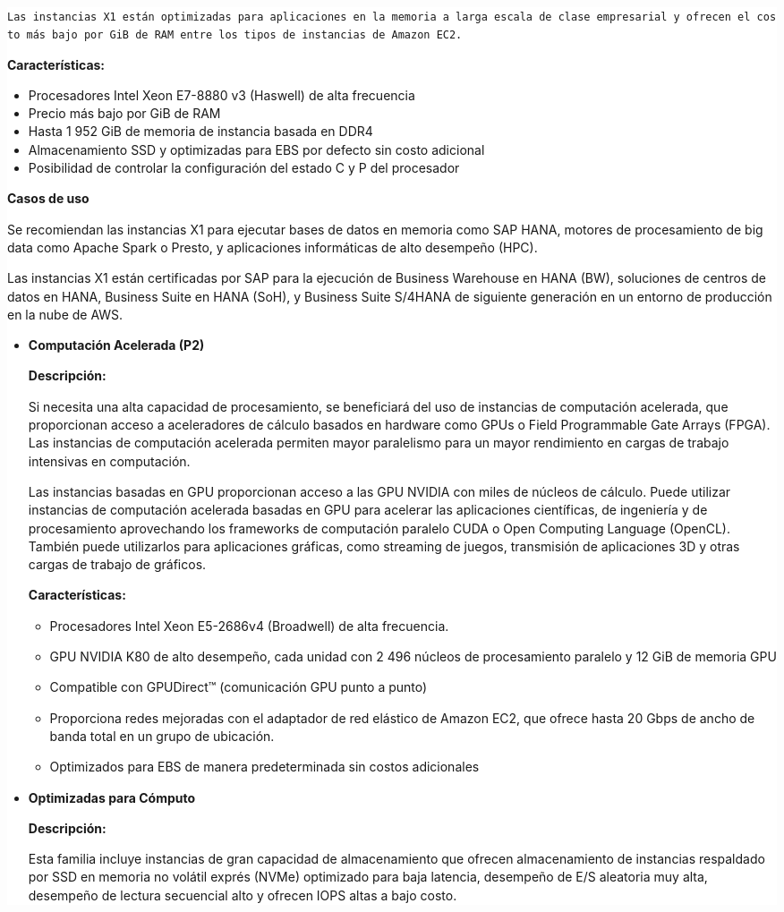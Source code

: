    Las instancias X1 están optimizadas para aplicaciones en la memoria a larga escala de clase empresarial y ofrecen el costo más bajo por GiB de RAM entre los tipos de instancias de Amazon EC2.

  
  **Características:**

  * Procesadores Intel Xeon E7-8880 v3 (Haswell) de alta frecuencia
  * Precio más bajo por GiB de RAM
  * Hasta 1 952 GiB de memoria de instancia basada en DDR4
  * Almacenamiento SSD y optimizadas para EBS por defecto sin costo adicional
  * Posibilidad de controlar la configuración del estado C y P del procesador

  **Casos de uso**

  Se recomiendan las instancias X1 para ejecutar bases de datos en memoria como SAP HANA, motores de procesamiento de big data como Apache Spark o Presto, y aplicaciones informáticas de alto desempeño (HPC). 
  
  Las instancias X1 están certificadas por SAP para la ejecución de Business Warehouse en HANA (BW), soluciones de centros de datos en HANA, Business Suite en HANA (SoH), y Business Suite S/4HANA de siguiente generación en un entorno de producción en la nube de AWS.



* **Computación Acelerada (P2)**

    **Descripción:**

    
  Si necesita una alta capacidad de procesamiento, se beneficiará del uso de instancias de computación acelerada, que proporcionan acceso a aceleradores de cálculo basados ​​en hardware como GPUs o Field Programmable Gate Arrays (FPGA). Las instancias de computación acelerada permiten mayor paralelismo para un mayor rendimiento en cargas de trabajo intensivas en computación.

  Las instancias basadas en GPU proporcionan acceso a las GPU NVIDIA con miles de núcleos de cálculo. Puede utilizar instancias de computación acelerada basadas en GPU para acelerar las aplicaciones científicas, de ingeniería y de procesamiento aprovechando los frameworks de computación paralelo CUDA o Open Computing Language (OpenCL). También puede utilizarlos para aplicaciones gráficas, como streaming de juegos, transmisión de aplicaciones 3D y otras cargas de trabajo de gráficos.


  **Características:**
  
  * Procesadores Intel Xeon E5-2686v4 (Broadwell) de alta frecuencia.
  * GPU NVIDIA K80 de alto desempeño, cada unidad con 2 496 núcleos de procesamiento paralelo y     12 GiB de memoria GPU
  *	Compatible con GPUDirect™ (comunicación GPU punto a punto)
  *	Proporciona redes mejoradas con el adaptador de red elástico de Amazon EC2, que ofrece hasta    20 Gbps de ancho de banda total en un grupo de ubicación.

  *	Optimizados para EBS de manera predeterminada sin costos adicionales





* **Optimizadas para Cómputo**
 
  **Descripción:**

  Esta familia incluye instancias de gran capacidad de almacenamiento que ofrecen almacenamiento de instancias respaldado por SSD en memoria no volátil exprés (NVMe) optimizado para baja latencia, desempeño de E/S aleatoria muy alta, desempeño de lectura secuencial alto y ofrecen IOPS altas a bajo costo.
